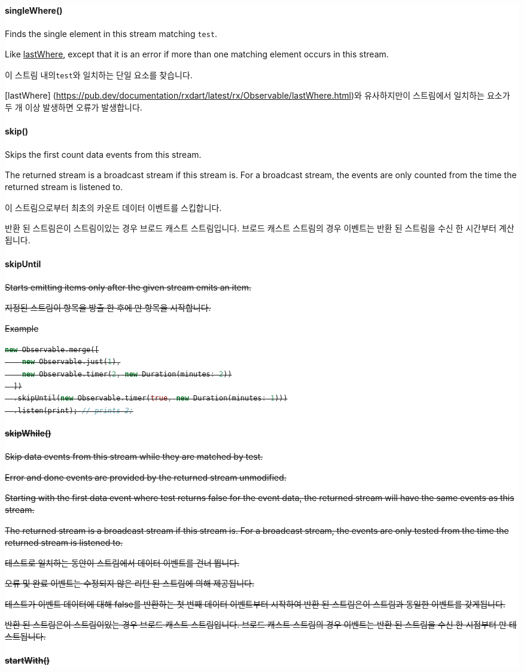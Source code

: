 #### singleWhere()

Finds the single element in this stream matching `test`.

Like [lastWhere](https://pub.dev/documentation/rxdart/latest/rx/Observable/lastWhere.html), except that it is an error if more than one matching element occurs in this stream.

이 스트림 내의`test`와 일치하는 단일 요소를 찾습니다.

[lastWhere] (https://pub.dev/documentation/rxdart/latest/rx/Observable/lastWhere.html)와 유사하지만이 스트림에서 일치하는 요소가 두 개 이상 발생하면 오류가 발생합니다.

#### skip()

Skips the first count data events from this stream.

The returned stream is a broadcast stream if this stream is. For a broadcast stream, the events are only counted from the time the returned stream is listened to.

이 스트림으로부터 최초의 카운트 데이터 이벤트를 스킵합니다.

반환 된 스트림은이 스트림이있는 경우 브로드 캐스트 스트림입니다. 브로드 캐스트 스트림의 경우 이벤트는 반환 된 스트림을 수신 한 시간부터 계산됩니다.

#### skipUntil<S>

Starts emitting items only after the given stream emits an item.

지정된 스트림이 항목을 방출 한 후에 만 항목을 시작합니다.

Example

```dart
new Observable.merge([
    new Observable.just(1),
    new Observable.timer(2, new Duration(minutes: 2))
  ])
  .skipUntil(new Observable.timer(true, new Duration(minutes: 1)))
  .listen(print); // prints 2;
```

#### skipWhile()

Skip data events from this stream while they are matched by test.

Error and done events are provided by the returned stream unmodified.

Starting with the first data event where test returns false for the event data, the returned stream will have the same events as this stream.

The returned stream is a broadcast stream if this stream is. For a broadcast stream, the events are only tested from the time the returned stream is listened to.

테스트로 일치하는 동안이 스트림에서 데이터 이벤트를 건너 뜁니다.

오류 및 완료 이벤트는 수정되지 않은 리턴 된 스트림에 의해 제공됩니다.

테스트가 이벤트 데이터에 대해 false를 반환하는 첫 번째 데이터 이벤트부터 시작하여 반환 된 스트림은이 스트림과 동일한 이벤트를 갖게됩니다.

반환 된 스트림은이 스트림이있는 경우 브로드 캐스트 스트림입니다. 브로드 캐스트 스트림의 경우 이벤트는 반환 된 스트림을 수신 한 시점부터 만 테스트됩니다.

#### startWith()
